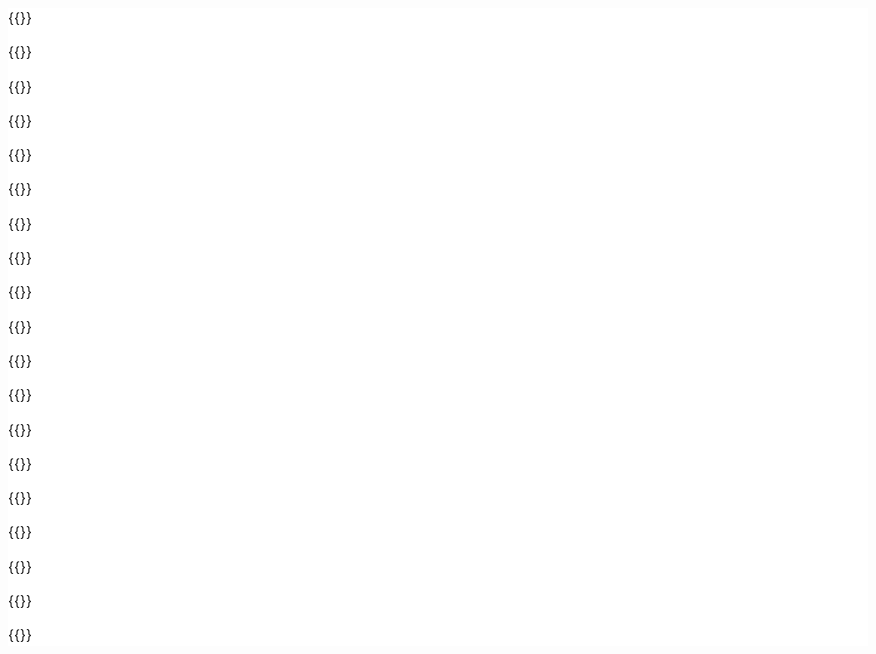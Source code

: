 {{<matomeQuote body="現状AIはプログラマーを置き換えられないけど、これから数年で実用的なプログラミングタスクにもっと適応するようになるんじゃないかって心配してる。AIの進展を見てるとこの脅威を無視できないんじゃない？OpenAIが今年、推論ベースのソフトウェアエージェントをリリースする可能性が高いと思うし、競技プログラミングではトップの人たちと同じぐらいのレベルになってきてる。1年前はそんなことなかったし、1年後はどうなってるかなんてわからないね。" userName="RivieraKid" createdAt="2025-02-11T16:11:01" color="#45d325">}}

{{<matomeQuote body="未来の進展がどうなるかなんて誰にもわからない。人間は今の流れを未来に当てはめるのがすごく苦手だよね。80年代の映画が30年後について予測してたようなものだ。Back to the Futureでは2015年にはホバーボードがあるって言ってたけど、いまだに待ってる！" userName="cejast" createdAt="2025-02-11T19:49:05" color="">}}

{{<matomeQuote body="計算能力の向上とアルゴリズムの効率化は急速に進んでるけど、なぜBack to the Futureをドキュメンタリーだと思ったのかはわからない。" userName="tmnvdb" createdAt="2025-02-11T19:57:25" color="">}}

{{<matomeQuote body="クリスタルボールを持ってない限り、この進展が同じペースで続くって確証はないよね。だから、コメントの後半を真剣に受け取った理由がわからない。" userName="cejast" createdAt="2025-02-11T20:04:54" color="">}}

{{<matomeQuote body="未来のことに関して誰も確定的なことは言えない。今のデータを基に最も可能性が高いことを考えるしかない。" userName="tmnvdb" createdAt="2025-02-11T20:12:37" color="">}}

{{<matomeQuote body="こういうの見るとやっぱりこの分野はまだ根本的な問題があるんじゃないかって思うよね。" userName="layer8" createdAt="2025-02-11T16:32:49" color="">}}

{{<matomeQuote body="それが根本的な問題だと思う？問題解決できると思うけど、最近はそういう’根本的な問題’って実はそんなことないことが多いから自信ないな。" userName="tmnvdb" createdAt="2025-02-11T20:07:35" color="">}}

{{<matomeQuote body="プログラミングでは出力をフィードバックループで検証できるから、こういうエラーは大した問題じゃないよ。" userName="lordswork" createdAt="2025-02-11T17:23:51" color="">}}

{{<matomeQuote body="数値結果の話じゃなくて、考え方の問題なんだよ。テストは sanity check であって、プログラムの正しさを考えるのの代わりにはならない。" userName="layer8" createdAt="2025-02-11T18:18:58" color="">}}

{{<matomeQuote body="逆に、10年以内にプログラマーが正当に置き換わるとは思わないけど、企業は試してくるだろうし、その結果、プログラマーだけが苦しむことになると思う。" userName="johnnyanmac" createdAt="2025-02-11T19:48:36" color="#785bff">}}

{{<matomeQuote body="みんな期待値が高すぎるし低すぎる。モデルが人間のエンジニアを完璧に置き換えると思ってるけど、実際そうじゃない。進歩があったし今できることも多いのに、さらに進歩しないと思ってるのは悲観的すぎる。" userName="tmnvdb" createdAt="2025-02-11T19:55:29" color="#ff33a1">}}

{{<matomeQuote body="ChatGPT 4 が出たのは2年前だけど、それ以降あんまり進展がないと思う。" userName="mirsadm" createdAt="2025-02-11T22:19:15" color="">}}

{{<matomeQuote body="本当に？コストがかなり下がって、全てのベンチマークで大きな変化があったのに。なんか色々起きてる気がするんだけど。新しい能力も増えてるし。" userName="tmnvdb" createdAt="2025-02-11T23:10:51" color="">}}

{{<matomeQuote body="ベンチマークって、単体では意味がないんだよ。実際に役立つことの指標みたいなもん。色々使ってるけど、モデルの質が落ちてる気がするし、最初の LLM と比べると今はあんまり変わってない。" userName="morsecodist" createdAt="2025-02-12T14:17:52" color="">}}

{{<matomeQuote body="大きくなって、見た目が良くて、速いけど、やっぱり飛ばないんだよな。" userName="chrz" createdAt="2025-02-12T08:56:36" color="">}}

{{<matomeQuote body="そうだね。gpt5の違いを見たくて待ってたけど、gpt4の後は停滞感があるね。" userName="yojat661" createdAt="2025-02-11T22:39:17" color="">}}

{{<matomeQuote body="表面的には奇妙な主張だと思うけど、詳しく見れば違うかも。" userName="tmnvdb" createdAt="2025-02-11T23:15:40" color="">}}

{{<matomeQuote body="ソフトウェアの分野にもよるけど、現実ではLLMの文脈ウィンドウは小さいから大きな変更には長いこと対応できないよ。特にニッチな分野だと。もし小さなプロジェクトでLLMに全コードベースを与えられるなら、問題が起きるかも。LLMの出力はプロンプト次第で、実際的な使用には程遠いよ。" userName="lurking_swe" createdAt="2025-02-12T01:06:07" color="">}}

{{<matomeQuote body="AIをよく追っているなら、この脅威を軽視するのは難しいはず。最新のLLMを実際のコードを書くために使ってみて。生産準備が整ったコードを書くには程遠い。" userName="thiht" createdAt="2025-02-12T00:17:10" color="">}}
